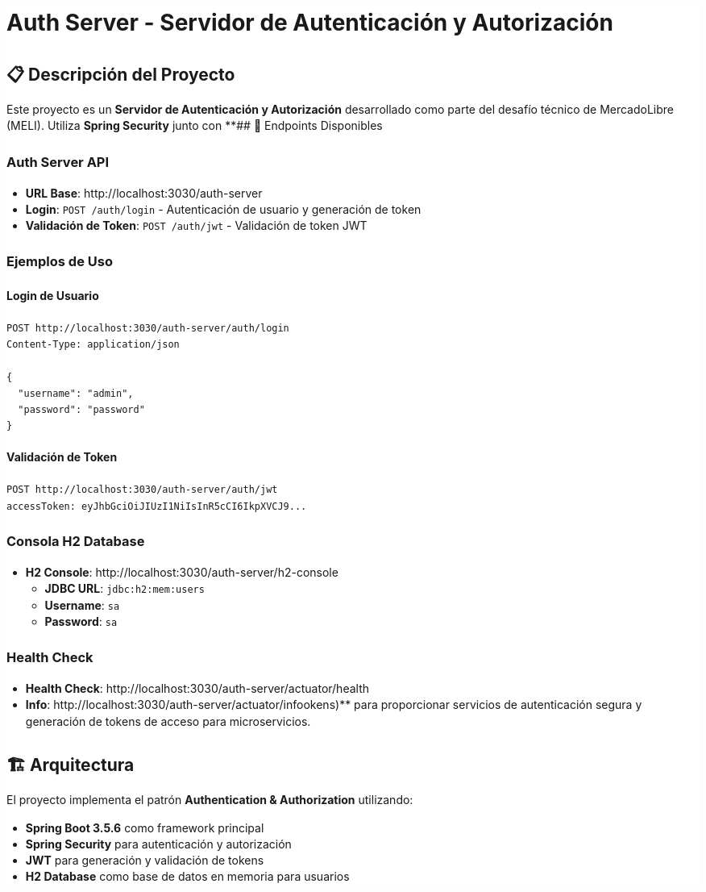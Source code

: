 # Auth Server - Servidor de Autenticación y Autorización

## 📋 Descripción del Proyecto

Este proyecto es un **Servidor de Autenticación y Autorización** desarrollado como parte del desafío técnico de MercadoLibre (MELI). Utiliza **Spring Security** junto con **## 📆 Endpoints Disponibles

### Auth Server API
- **URL Base**: http://localhost:3030/auth-server
- **Login**: `POST /auth/login` - Autenticación de usuario y generación de token
- **Validación de Token**: `POST /auth/jwt` - Validación de token JWT

### Ejemplos de Uso

#### Login de Usuario
```http
POST http://localhost:3030/auth-server/auth/login
Content-Type: application/json

{
  "username": "admin",
  "password": "password"
}
```

#### Validación de Token
```http
POST http://localhost:3030/auth-server/auth/jwt
accessToken: eyJhbGciOiJIUzI1NiIsInR5cCI6IkpXVCJ9...
```

### Consola H2 Database
- **H2 Console**: http://localhost:3030/auth-server/h2-console
  - **JDBC URL**: `jdbc:h2:mem:users`
  - **Username**: `sa`
  - **Password**: `sa`

### Health Check
- **Health Check**: http://localhost:3030/auth-server/actuator/health
- **Info**: http://localhost:3030/auth-server/actuator/infookens)** para proporcionar servicios de autenticación segura y generación de tokens de acceso para microservicios.

## 🏗️ Arquitectura

El proyecto implementa el patrón **Authentication & Authorization** utilizando:
- **Spring Boot 3.5.6** como framework principal
- **Spring Security** para autenticación y autorización
- **JWT** para generación y validación de tokens
- **H2 Database** como base de datos en memoria para usuarios
